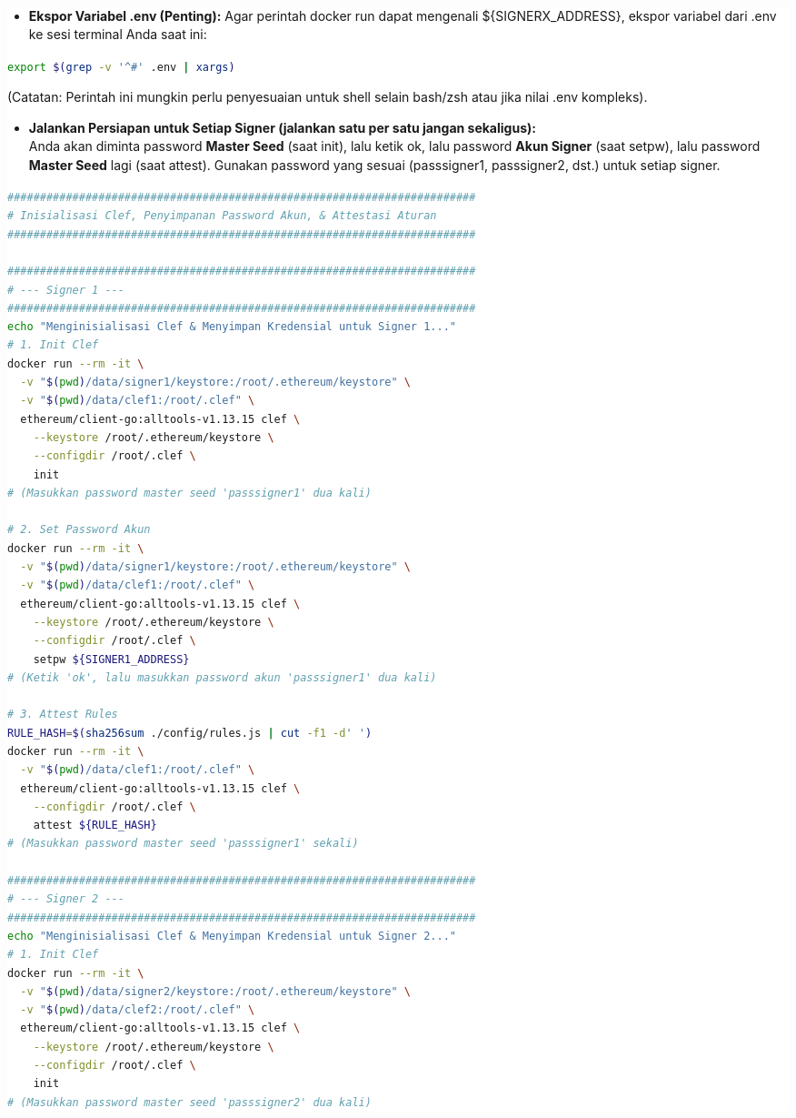 - **Ekspor Variabel .env (Penting):** Agar perintah docker run dapat mengenali ${SIGNERX_ADDRESS}, ekspor variabel dari .env ke sesi terminal Anda saat ini:

``` bash
export $(grep -v '^#' .env | xargs)
```

(Catatan: Perintah ini mungkin perlu penyesuaian untuk shell selain bash/zsh atau jika nilai .env kompleks).

- **Jalankan Persiapan untuk Setiap Signer (jalankan satu per satu jangan sekaligus):**  
    Anda akan diminta password **Master Seed** (saat init), lalu ketik ok, lalu password **Akun Signer** (saat setpw), lalu password **Master Seed** lagi (saat attest). Gunakan password yang sesuai (passsigner1, passsigner2, dst.) untuk setiap signer.
    
``` bash
########################################################################
# Inisialisasi Clef, Penyimpanan Password Akun, & Attestasi Aturan
########################################################################

########################################################################
# --- Signer 1 ---
########################################################################
echo "Menginisialisasi Clef & Menyimpan Kredensial untuk Signer 1..."
# 1. Init Clef
docker run --rm -it \
  -v "$(pwd)/data/signer1/keystore:/root/.ethereum/keystore" \
  -v "$(pwd)/data/clef1:/root/.clef" \
  ethereum/client-go:alltools-v1.13.15 clef \
    --keystore /root/.ethereum/keystore \
    --configdir /root/.clef \
    init
# (Masukkan password master seed 'passsigner1' dua kali)

# 2. Set Password Akun
docker run --rm -it \
  -v "$(pwd)/data/signer1/keystore:/root/.ethereum/keystore" \
  -v "$(pwd)/data/clef1:/root/.clef" \
  ethereum/client-go:alltools-v1.13.15 clef \
    --keystore /root/.ethereum/keystore \
    --configdir /root/.clef \
    setpw ${SIGNER1_ADDRESS}
# (Ketik 'ok', lalu masukkan password akun 'passsigner1' dua kali)

# 3. Attest Rules
RULE_HASH=$(sha256sum ./config/rules.js | cut -f1 -d' ')
docker run --rm -it \
  -v "$(pwd)/data/clef1:/root/.clef" \
  ethereum/client-go:alltools-v1.13.15 clef \
    --configdir /root/.clef \
    attest ${RULE_HASH}
# (Masukkan password master seed 'passsigner1' sekali)

########################################################################
# --- Signer 2 ---
########################################################################
echo "Menginisialisasi Clef & Menyimpan Kredensial untuk Signer 2..."
# 1. Init Clef
docker run --rm -it \
  -v "$(pwd)/data/signer2/keystore:/root/.ethereum/keystore" \
  -v "$(pwd)/data/clef2:/root/.clef" \
  ethereum/client-go:alltools-v1.13.15 clef \
    --keystore /root/.ethereum/keystore \
    --configdir /root/.clef \
    init
# (Masukkan password master seed 'passsigner2' dua kali)
```